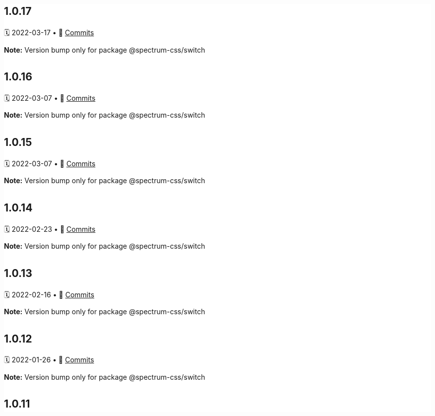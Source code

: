 ## 1.0.17

🗓 2022-03-17 • 📝 [Commits](https://github.com/adobe/spectrum-css/compare/@spectrum-css/switch@1.0.16...@spectrum-css/switch@1.0.17)

**Note:** Version bump only for package @spectrum-css/switch

<a name="1.0.16"></a>

## 1.0.16

🗓 2022-03-07 • 📝 [Commits](https://github.com/adobe/spectrum-css/compare/@spectrum-css/switch@1.0.15...@spectrum-css/switch@1.0.16)

**Note:** Version bump only for package @spectrum-css/switch

<a name="1.0.15"></a>

## 1.0.15

🗓 2022-03-07 • 📝 [Commits](https://github.com/adobe/spectrum-css/compare/@spectrum-css/switch@1.0.14...@spectrum-css/switch@1.0.15)

**Note:** Version bump only for package @spectrum-css/switch

<a name="1.0.14"></a>

## 1.0.14

🗓 2022-02-23 • 📝 [Commits](https://github.com/adobe/spectrum-css/compare/@spectrum-css/switch@1.0.13...@spectrum-css/switch@1.0.14)

**Note:** Version bump only for package @spectrum-css/switch

<a name="1.0.13"></a>

## 1.0.13

🗓 2022-02-16 • 📝 [Commits](https://github.com/adobe/spectrum-css/compare/@spectrum-css/switch@1.0.12...@spectrum-css/switch@1.0.13)

**Note:** Version bump only for package @spectrum-css/switch

<a name="1.0.12"></a>

## 1.0.12

🗓 2022-01-26 • 📝 [Commits](https://github.com/adobe/spectrum-css/compare/@spectrum-css/switch@1.0.11...@spectrum-css/switch@1.0.12)

**Note:** Version bump only for package @spectrum-css/switch

<a name="1.0.11"></a>

## 1.0.11
